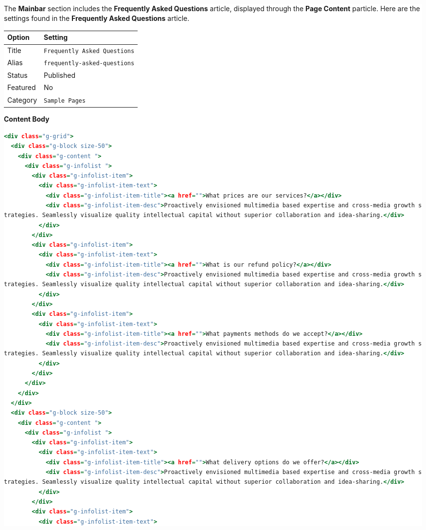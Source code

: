 The **Mainbar** section includes the **Frequently Asked Questions** article, displayed through the **Page Content** particle. Here are the settings found in the **Frequently Asked Questions** article.

| Option   | Setting                      |
| :-----   | :-----                       |
| Title    | `Frequently Asked Questions` |
| Alias    | `frequently-asked-questions` |
| Status   | Published                    |
| Featured | No                           |
| Category | `Sample Pages`               |

**Content Body**

~~~ .html
<div class="g-grid">
  <div class="g-block size-50">
    <div class="g-content ">
      <div class="g-infolist ">
        <div class="g-infolist-item">
          <div class="g-infolist-item-text">
            <div class="g-infolist-item-title"><a href="">What prices are our services?</a></div>
            <div class="g-infolist-item-desc">Proactively envisioned multimedia based expertise and cross-media growth strategies. Seamlessly visualize quality intellectual capital without superior collaboration and idea-sharing.</div>
          </div>
        </div>
        <div class="g-infolist-item">
          <div class="g-infolist-item-text">
            <div class="g-infolist-item-title"><a href="">What is our refund policy?</a></div>
            <div class="g-infolist-item-desc">Proactively envisioned multimedia based expertise and cross-media growth strategies. Seamlessly visualize quality intellectual capital without superior collaboration and idea-sharing.</div>
          </div>
        </div>
        <div class="g-infolist-item">
          <div class="g-infolist-item-text">
            <div class="g-infolist-item-title"><a href="">What payments methods do we accept?</a></div>
            <div class="g-infolist-item-desc">Proactively envisioned multimedia based expertise and cross-media growth strategies. Seamlessly visualize quality intellectual capital without superior collaboration and idea-sharing.</div>
          </div>
        </div>
      </div>
    </div>
  </div>
  <div class="g-block size-50">
    <div class="g-content ">
      <div class="g-infolist ">
        <div class="g-infolist-item">
          <div class="g-infolist-item-text">
            <div class="g-infolist-item-title"><a href="">What delivery options do we offer?</a></div>
            <div class="g-infolist-item-desc">Proactively envisioned multimedia based expertise and cross-media growth strategies. Seamlessly visualize quality intellectual capital without superior collaboration and idea-sharing.</div>
          </div>
        </div>
        <div class="g-infolist-item">
          <div class="g-infolist-item-text">
~~~